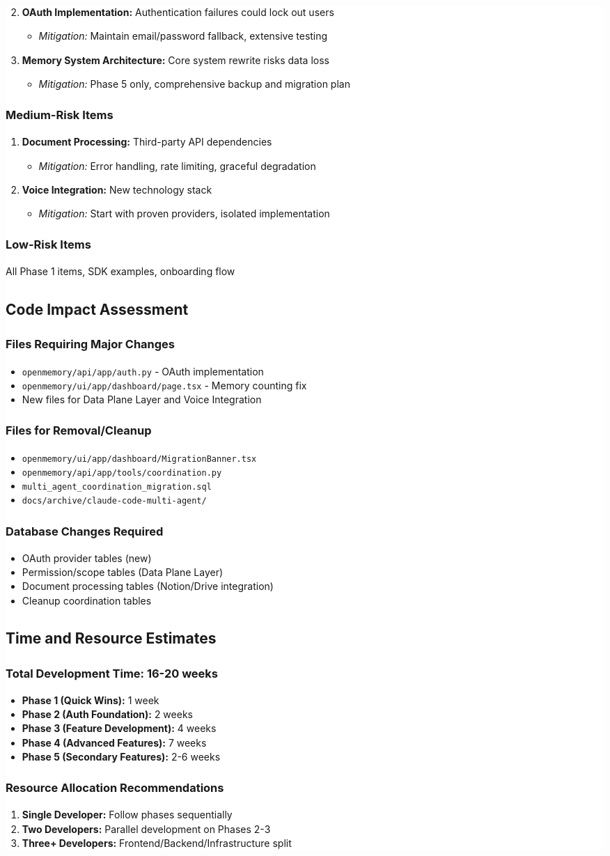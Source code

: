 2. **OAuth Implementation:** Authentication failures could lock out users  
   - *Mitigation:* Maintain email/password fallback, extensive testing
   
3. **Memory System Architecture:** Core system rewrite risks data loss
   - *Mitigation:* Phase 5 only, comprehensive backup and migration plan

### Medium-Risk Items
1. **Document Processing:** Third-party API dependencies
   - *Mitigation:* Error handling, rate limiting, graceful degradation

2. **Voice Integration:** New technology stack
   - *Mitigation:* Start with proven providers, isolated implementation

### Low-Risk Items
All Phase 1 items, SDK examples, onboarding flow

## Code Impact Assessment

### Files Requiring Major Changes
- `openmemory/api/app/auth.py` - OAuth implementation
- `openmemory/ui/app/dashboard/page.tsx` - Memory counting fix
- New files for Data Plane Layer and Voice Integration

### Files for Removal/Cleanup
- `openmemory/ui/app/dashboard/MigrationBanner.tsx`
- `openmemory/api/app/tools/coordination.py`  
- `multi_agent_coordination_migration.sql`
- `docs/archive/claude-code-multi-agent/`

### Database Changes Required
- OAuth provider tables (new)
- Permission/scope tables (Data Plane Layer)
- Document processing tables (Notion/Drive integration)
- Cleanup coordination tables

## Time and Resource Estimates

### Total Development Time: 16-20 weeks
- **Phase 1 (Quick Wins):** 1 week
- **Phase 2 (Auth Foundation):** 2 weeks  
- **Phase 3 (Feature Development):** 4 weeks
- **Phase 4 (Advanced Features):** 7 weeks
- **Phase 5 (Secondary Features):** 2-6 weeks

### Resource Allocation Recommendations
1. **Single Developer:** Follow phases sequentially
2. **Two Developers:** Parallel development on Phases 2-3
3. **Three+ Developers:** Frontend/Backend/Infrastructure split
